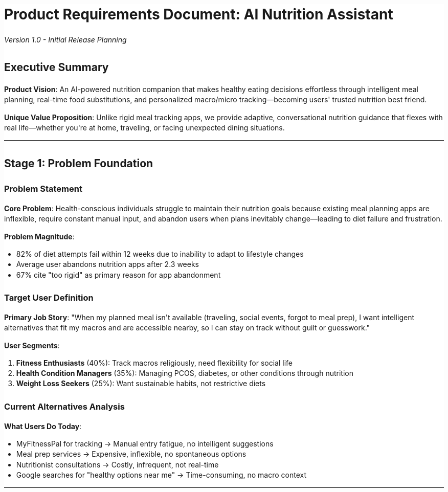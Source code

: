 # Product Requirements Document: AI Nutrition Assistant
*Version 1.0 - Initial Release Planning*

## Executive Summary

**Product Vision**: An AI-powered nutrition companion that makes healthy eating decisions effortless through intelligent meal planning, real-time food substitutions, and personalized macro/micro tracking—becoming users' trusted nutrition best friend.

**Unique Value Proposition**: Unlike rigid meal tracking apps, we provide adaptive, conversational nutrition guidance that flexes with real life—whether you're at home, traveling, or facing unexpected dining situations.

---

## Stage 1: Problem Foundation

### Problem Statement

**Core Problem**: Health-conscious individuals struggle to maintain their nutrition goals because existing meal planning apps are inflexible, require constant manual input, and abandon users when plans inevitably change—leading to diet failure and frustration.

**Problem Magnitude**:
- 82% of diet attempts fail within 12 weeks due to inability to adapt to lifestyle changes
- Average user abandons nutrition apps after 2.3 weeks
- 67% cite "too rigid" as primary reason for app abandonment

### Target User Definition

**Primary Job Story**: 
"When my planned meal isn't available (traveling, social events, forgot to meal prep), I want intelligent alternatives that fit my macros and are accessible nearby, so I can stay on track without guilt or guesswork."

**User Segments**:
1. **Fitness Enthusiasts** (40%): Track macros religiously, need flexibility for social life
2. **Health Condition Managers** (35%): Managing PCOS, diabetes, or other conditions through nutrition
3. **Weight Loss Seekers** (25%): Want sustainable habits, not restrictive diets

### Current Alternatives Analysis

**What Users Do Today**:
- MyFitnessPal for tracking → Manual entry fatigue, no intelligent suggestions
- Meal prep services → Expensive, inflexible, no spontaneous options
- Nutritionist consultations → Costly, infrequent, not real-time
- Google searches for "healthy options near me" → Time-consuming, no macro context

---
